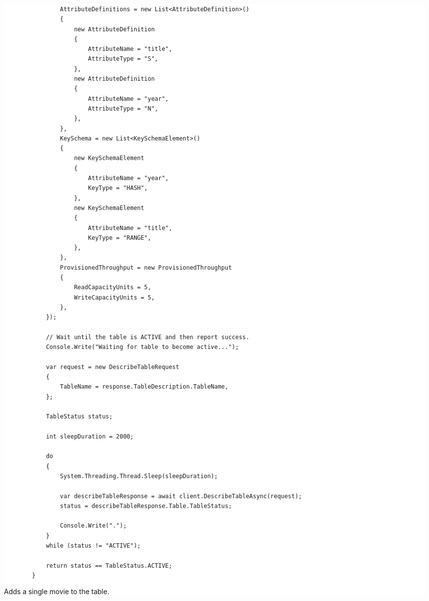```
                AttributeDefinitions = new List<AttributeDefinition>()
                {
                    new AttributeDefinition
                    {
                        AttributeName = "title",
                        AttributeType = "S",
                    },
                    new AttributeDefinition
                    {
                        AttributeName = "year",
                        AttributeType = "N",
                    },
                },
                KeySchema = new List<KeySchemaElement>()
                {
                    new KeySchemaElement
                    {
                        AttributeName = "year",
                        KeyType = "HASH",
                    },
                    new KeySchemaElement
                    {
                        AttributeName = "title",
                        KeyType = "RANGE",
                    },
                },
                ProvisionedThroughput = new ProvisionedThroughput
                {
                    ReadCapacityUnits = 5,
                    WriteCapacityUnits = 5,
                },
            });

            // Wait until the table is ACTIVE and then report success.
            Console.Write("Waiting for table to become active...");

            var request = new DescribeTableRequest
            {
                TableName = response.TableDescription.TableName,
            };

            TableStatus status;

            int sleepDuration = 2000;

            do
            {
                System.Threading.Thread.Sleep(sleepDuration);

                var describeTableResponse = await client.DescribeTableAsync(request);
                status = describeTableResponse.Table.TableStatus;

                Console.Write(".");
            }
            while (status != "ACTIVE");

            return status == TableStatus.ACTIVE;
        }
```
Adds a single movie to the table\.  
